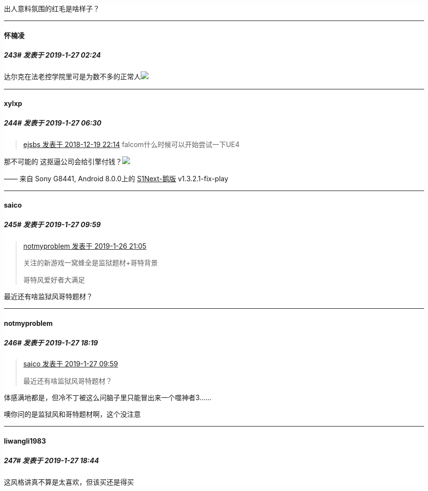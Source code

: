 出人意料氛围的红毛是啥样子？

*****

####  怀楠凌  
##### 243#       发表于 2019-1-27 02:24

达尔克在法老控学院里可是为数不多的正常人<img src="https://static.saraba1st.com/image/smiley/face2017/068.png" referrerpolicy="no-referrer">

*****

####  xylxp  
##### 244#       发表于 2019-1-27 06:30

<blockquote><a href="httphttps://bbs.saraba1st.com/2b/forum.php?mod=redirect&amp;goto=findpost&amp;pid=41999957&amp;ptid=1798614" target="_blank">ejsbs 发表于 2018-12-19 22:14</a>
falcom什么时候可以开始尝试一下UE4</blockquote>
那不可能的 这抠逼公司会给引擎付钱？<img src="https://static.saraba1st.com/image/smiley/face2017/001.png" referrerpolicy="no-referrer">

—— 来自 Sony G8441, Android 8.0.0上的 [S1Next-鹅版](https://github.com/ykrank/S1-Next/releases) v1.3.2.1-fix-play

*****

####  saico  
##### 245#       发表于 2019-1-27 09:59

<blockquote><a href="httphttps://bbs.saraba1st.com/2b/forum.php?mod=redirect&amp;goto=findpost&amp;pid=42398802&amp;ptid=1798614" target="_blank">notmyproblem 发表于 2019-1-26 21:05</a>

关注的新游戏一窝蜂全是监狱题材+哥特背景

哥特风爱好者大满足</blockquote>

最近还有啥监狱风哥特题材？

*****

####  notmyproblem  
##### 246#       发表于 2019-1-27 18:19

<blockquote><a href="httphttps://bbs.saraba1st.com/2b/forum.php?mod=redirect&amp;goto=findpost&amp;pid=42401932&amp;ptid=1798614" target="_blank">saico 发表于 2019-1-27 09:59</a>

最近还有啥监狱风哥特题材？</blockquote>
体感满地都是，但冷不丁被这么问脑子里只能冒出来一个噬神者3……

噢你问的是监狱风和哥特题材啊，这个没注意

*****

####  liwangli1983  
##### 247#       发表于 2019-1-27 18:44

这风格讲真不算是太喜欢，但该买还是得买
